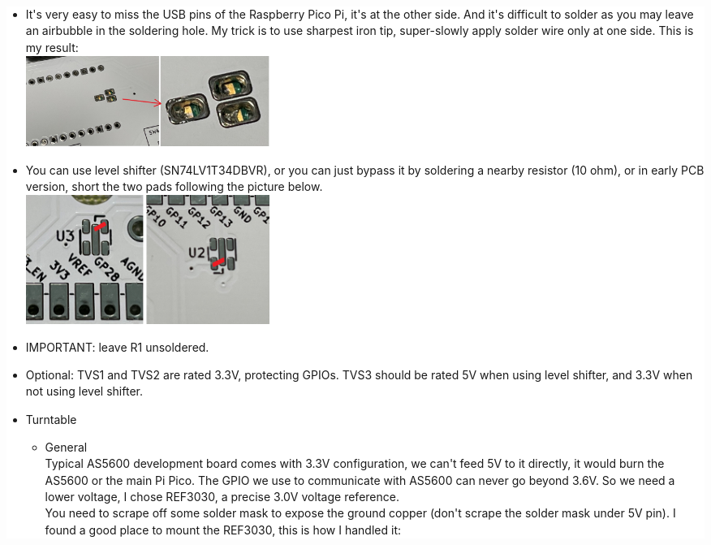  * It's very easy to miss the USB pins of the Raspberry Pico Pi, it's at the other side. And it's difficult to solder as you may leave an airbubble in the soldering hole. My trick is to use sharpest iron tip, super-slowly apply solder wire only at one side. This is my result:  
    <img src="doc/solder_usb_txrx.jpg" width="300px">

  * You can use level shifter (SN74LV1T34DBVR), or you can just bypass it by soldering a nearby resistor (10 ohm), or in early PCB version, short the two pads following the picture below.   
    <img src="doc/bypass_level_shifter.png" width="300px">

  * IMPORTANT: leave R1 unsoldered.
  * Optional: TVS1 and TVS2 are rated 3.3V, protecting GPIOs. TVS3 should be rated 5V when using level shifter, and 3.3V when not using level shifter.
* Turntable
  * General  
  Typical AS5600 development board comes with 3.3V configuration, we can't feed 5V to it directly, it would burn the AS5600 or the main Pi Pico. The GPIO we use to communicate with AS5600 can never go beyond 3.6V. So we need a lower voltage, I chose REF3030, a precise 3.0V voltage reference.  
  You need to scrape off some solder mask to expose the ground copper (don't scrape the solder mask under 5V pin). I found a good place to mount the REF3030, this is how I handled it:  